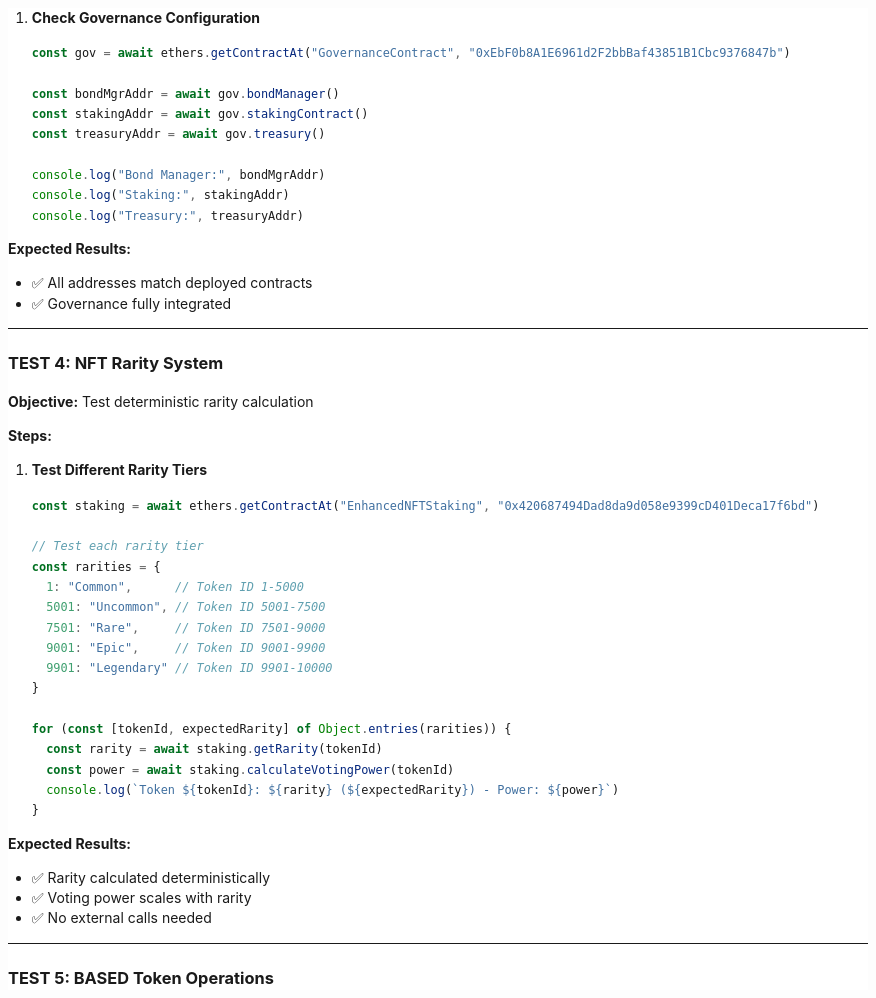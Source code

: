 1. **Check Governance Configuration**
   ```javascript
   const gov = await ethers.getContractAt("GovernanceContract", "0xEbF0b8A1E6961d2F2bbBaf43851B1Cbc9376847b")

   const bondMgrAddr = await gov.bondManager()
   const stakingAddr = await gov.stakingContract()
   const treasuryAddr = await gov.treasury()

   console.log("Bond Manager:", bondMgrAddr)
   console.log("Staking:", stakingAddr)
   console.log("Treasury:", treasuryAddr)
   ```

**Expected Results:**
- ✅ All addresses match deployed contracts
- ✅ Governance fully integrated

---

### TEST 4: NFT Rarity System

**Objective:** Test deterministic rarity calculation

**Steps:**

1. **Test Different Rarity Tiers**
   ```javascript
   const staking = await ethers.getContractAt("EnhancedNFTStaking", "0x420687494Dad8da9d058e9399cD401Deca17f6bd")

   // Test each rarity tier
   const rarities = {
     1: "Common",      // Token ID 1-5000
     5001: "Uncommon", // Token ID 5001-7500
     7501: "Rare",     // Token ID 7501-9000
     9001: "Epic",     // Token ID 9001-9900
     9901: "Legendary" // Token ID 9901-10000
   }

   for (const [tokenId, expectedRarity] of Object.entries(rarities)) {
     const rarity = await staking.getRarity(tokenId)
     const power = await staking.calculateVotingPower(tokenId)
     console.log(`Token ${tokenId}: ${rarity} (${expectedRarity}) - Power: ${power}`)
   }
   ```

**Expected Results:**
- ✅ Rarity calculated deterministically
- ✅ Voting power scales with rarity
- ✅ No external calls needed

---

### TEST 5: BASED Token Operations
